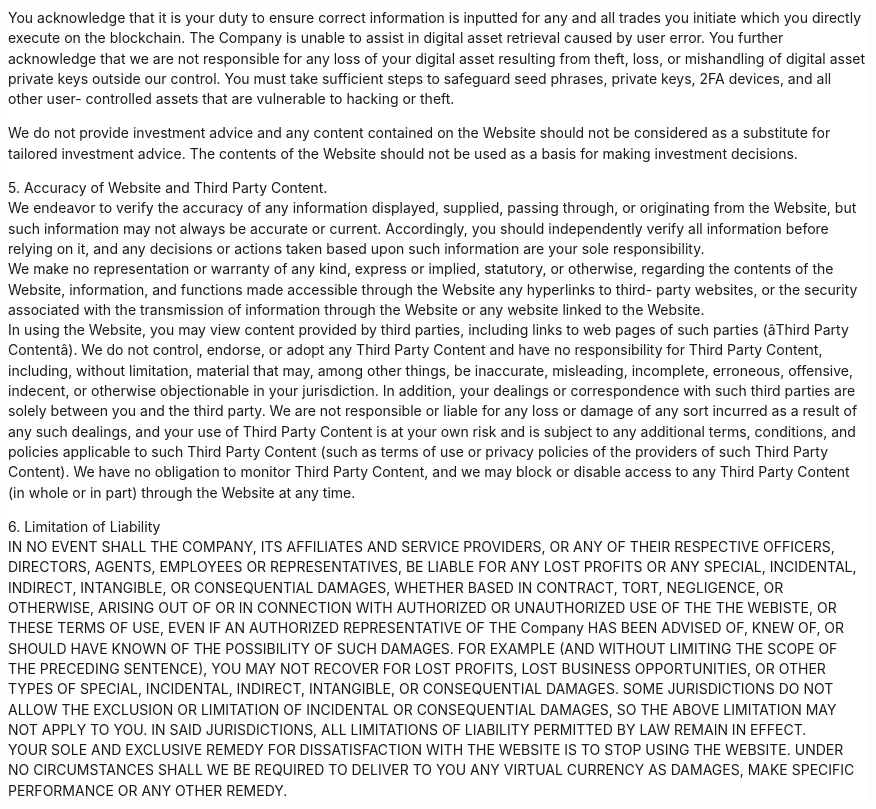 You acknowledge that it is your duty to ensure correct information is inputted
for any and all trades you initiate which you directly execute on the
blockchain. The Company is unable to assist in digital asset retrieval caused
by user error. You further acknowledge that we are not responsible for any
loss of your digital asset resulting from theft, loss, or mishandling of
digital asset private keys outside our control. You must take sufficient steps
to safeguard seed phrases, private keys, 2FA devices, and all other user-
controlled assets that are vulnerable to hacking or theft.

We do not provide investment advice and any content contained on the Website
should not be considered as a substitute for tailored investment advice. The
contents of the Website should not be used as a basis for making investment
decisions.

5\. Accuracy of Website and Third Party Content.  
We endeavor to verify the accuracy of any information displayed, supplied,
passing through, or originating from the Website, but such information may not
always be accurate or current. Accordingly, you should independently verify
all information before relying on it, and any decisions or actions taken based
upon such information are your sole responsibility.  
We make no representation or warranty of any kind, express or implied,
statutory, or otherwise, regarding the contents of the Website, information,
and functions made accessible through the Website any hyperlinks to third-
party websites, or the security associated with the transmission of
information through the Website or any website linked to the Website.  
In using the Website, you may view content provided by third parties,
including links to web pages of such parties (âThird Party Contentâ). We
do not control, endorse, or adopt any Third Party Content and have no
responsibility for Third Party Content, including, without limitation,
material that may, among other things, be inaccurate, misleading, incomplete,
erroneous, offensive, indecent, or otherwise objectionable in your
jurisdiction. In addition, your dealings or correspondence with such third
parties are solely between you and the third party. We are not responsible or
liable for any loss or damage of any sort incurred as a result of any such
dealings, and your use of Third Party Content is at your own risk and is
subject to any additional terms, conditions, and policies applicable to such
Third Party Content (such as terms of use or privacy policies of the providers
of such Third Party Content). We have no obligation to monitor Third Party
Content, and we may block or disable access to any Third Party Content (in
whole or in part) through the Website at any time.

6\. Limitation of Liability  
IN NO EVENT SHALL THE COMPANY, ITS AFFILIATES AND SERVICE PROVIDERS, OR ANY OF
THEIR RESPECTIVE OFFICERS, DIRECTORS, AGENTS, EMPLOYEES OR REPRESENTATIVES, BE
LIABLE FOR ANY LOST PROFITS OR ANY SPECIAL, INCIDENTAL, INDIRECT, INTANGIBLE,
OR CONSEQUENTIAL DAMAGES, WHETHER BASED IN CONTRACT, TORT, NEGLIGENCE, OR
OTHERWISE, ARISING OUT OF OR IN CONNECTION WITH AUTHORIZED OR UNAUTHORIZED USE
OF THE THE WEBISTE, OR THESE TERMS OF USE, EVEN IF AN AUTHORIZED
REPRESENTATIVE OF THE Company HAS BEEN ADVISED OF, KNEW OF, OR SHOULD HAVE
KNOWN OF THE POSSIBILITY OF SUCH DAMAGES. FOR EXAMPLE (AND WITHOUT LIMITING
THE SCOPE OF THE PRECEDING SENTENCE), YOU MAY NOT RECOVER FOR LOST PROFITS,
LOST BUSINESS OPPORTUNITIES, OR OTHER TYPES OF SPECIAL, INCIDENTAL, INDIRECT,
INTANGIBLE, OR CONSEQUENTIAL DAMAGES. SOME JURISDICTIONS DO NOT ALLOW THE
EXCLUSION OR LIMITATION OF INCIDENTAL OR CONSEQUENTIAL DAMAGES, SO THE ABOVE
LIMITATION MAY NOT APPLY TO YOU. IN SAID JURISDICTIONS, ALL LIMITATIONS OF
LIABILITY PERMITTED BY LAW REMAIN IN EFFECT.  
YOUR SOLE AND EXCLUSIVE REMEDY FOR DISSATISFACTION WITH THE WEBSITE IS TO STOP
USING THE WEBSITE. UNDER NO CIRCUMSTANCES SHALL WE BE REQUIRED TO DELIVER TO
YOU ANY VIRTUAL CURRENCY AS DAMAGES, MAKE SPECIFIC PERFORMANCE OR ANY OTHER
REMEDY.

